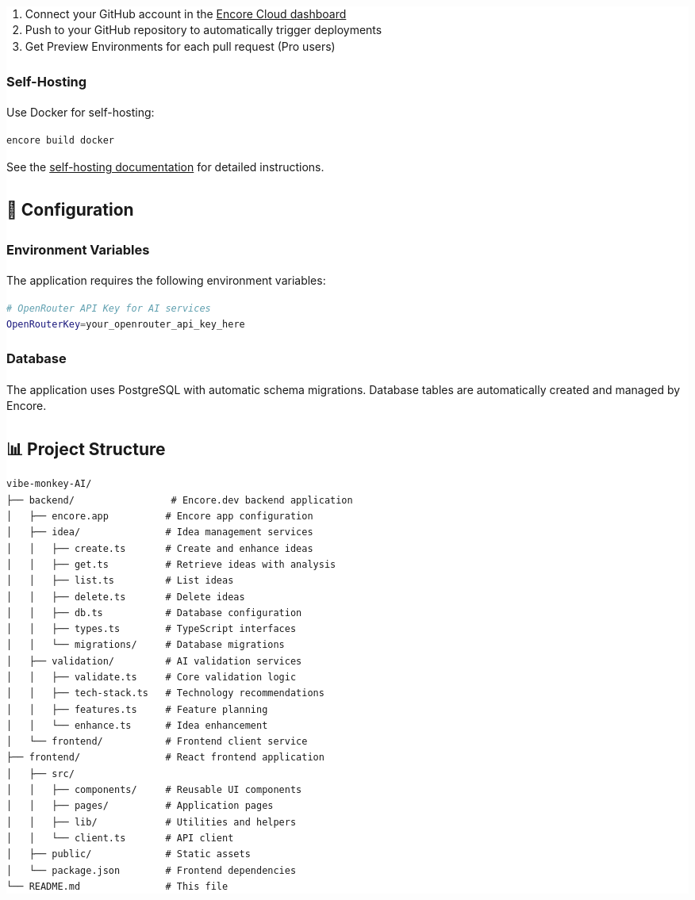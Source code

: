 1. Connect your GitHub account in the [Encore Cloud dashboard](https://app.encore.dev/vibe-monkey-platform-yigi/settings/integrations/github)
2. Push to your GitHub repository to automatically trigger deployments
3. Get Preview Environments for each pull request (Pro users)

### Self-Hosting

Use Docker for self-hosting:

```bash
encore build docker
```

See the [self-hosting documentation](https://encore.dev/docs/self-host/docker-build) for detailed instructions.

## 🔧 Configuration

### Environment Variables

The application requires the following environment variables:

```bash
# OpenRouter API Key for AI services
OpenRouterKey=your_openrouter_api_key_here
```

### Database

The application uses PostgreSQL with automatic schema migrations. Database tables are automatically created and managed by Encore.

## 📊 Project Structure

```
vibe-monkey-AI/
├── backend/                 # Encore.dev backend application
│   ├── encore.app          # Encore app configuration
│   ├── idea/               # Idea management services
│   │   ├── create.ts       # Create and enhance ideas
│   │   ├── get.ts          # Retrieve ideas with analysis
│   │   ├── list.ts         # List ideas
│   │   ├── delete.ts       # Delete ideas
│   │   ├── db.ts           # Database configuration
│   │   ├── types.ts        # TypeScript interfaces
│   │   └── migrations/     # Database migrations
│   ├── validation/         # AI validation services
│   │   ├── validate.ts     # Core validation logic
│   │   ├── tech-stack.ts   # Technology recommendations
│   │   ├── features.ts     # Feature planning
│   │   └── enhance.ts      # Idea enhancement
│   └── frontend/           # Frontend client service
├── frontend/               # React frontend application
│   ├── src/
│   │   ├── components/     # Reusable UI components
│   │   ├── pages/          # Application pages
│   │   ├── lib/            # Utilities and helpers
│   │   └── client.ts       # API client
│   ├── public/             # Static assets
│   └── package.json        # Frontend dependencies
└── README.md               # This file
```
